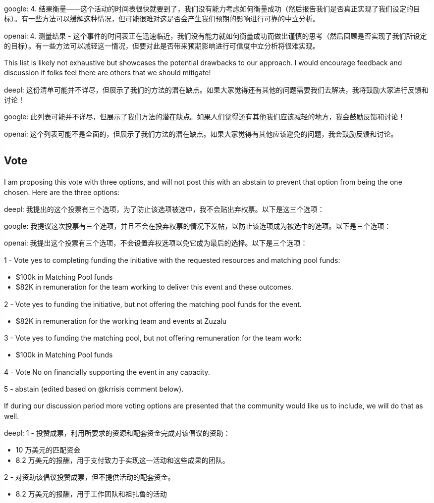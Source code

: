 google:
4. 结果衡量——这个活动的时间表很快就要到了，我们没有能力考虑如何衡量成功（然后报告我们是否真正实现了我们设定的目标）。有一些方法可以缓解这种情况，但可能很难对这是否会产生我们预期的影响进行可靠的中立分析。

openai:
4. 测量结果 - 这个事件的时间表正在迅速临近，我们没有能力就如何衡量成功而做出谨慎的思考（然后回顾是否实现了我们所设定的目标）。有一些方法可以减轻这一情况，但要对此是否带来预期影响进行可信度中立分析将很难实现。

This list is likely not exhaustive but showcases the potential drawbacks to our approach. I would encourage feedback and discussion if folks feel there are others that we should mitigate!

deepl:
这份清单可能并不详尽，但展示了我们的方法的潜在缺点。如果大家觉得还有其他的问题需要我们去解决，我将鼓励大家进行反馈和讨论！

google:
此列表可能并不详尽，但展示了我们方法的潜在缺点。如果人们觉得还有其他我们应该减轻的地方，我会鼓励反馈和讨论！

openai:
这个列表可能不是全面的，但展示了我们方法的潜在缺点。如果大家觉得有其他应该避免的问题，我会鼓励反馈和讨论。

## Vote

I am proposing this vote with three options, and will not post this with an abstain to prevent that option from being the one chosen. Here are the three options:

deepl:
我提出的这个投票有三个选项，为了防止该选项被选中，我不会贴出弃权票。以下是这三个选项：

google:
我提议这次投票有三个选项，并且不会在投弃权票的情况下发帖，以防止该选项成为被选中的选项。以下是三个选项：

openai:
我提出这个投票有三个选项，不会设置弃权选项以免它成为最后的选择。以下是三个选项：

1 - Vote yes to completing funding the initiative with the requested resources and matching pool funds:
  - $100k in Matching Pool funds
  - $82K in remuneration for the team working to deliver this event and these outcomes.


2 - Vote yes to funding the initiative, but not offering the matching pool funds for the event.
- $82K in remuneration for the working team and events at Zuzalu

3 - Vote yes to funding the matching pool, but not offering remuneration for the team work:
- $100k in Matching Pool funds

4 - Vote No on financially supporting the event in any capacity.

5 - abstain (edited based on @krrisis comment below).

If during our discussion period more voting options are presented that the community would like us to include, we will do that as well.

deepl:
1 - 投赞成票，利用所要求的资源和配套资金完成对该倡议的资助：
  - 10 万美元的匹配资金
  - 8.2 万美元的报酬，用于支付致力于实现这一活动和这些成果的团队。

2 - 对资助该倡议投赞成票，但不提供活动的配套资金。
  - 8.2 万美元的报酬，用于工作团队和祖扎鲁的活动
